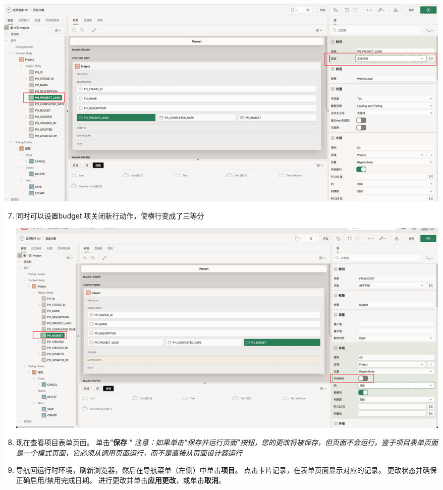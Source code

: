    ![Snipaste_2022-09-27_23-04-38](images/Snipaste_2022-09-27_23-04-38.png)

7. 同时可以设置budget 项关闭新行动作，使横行变成了三等分

   ![Snipaste_2022-09-27_23-03-49](images/Snipaste_2022-09-27_23-03-49.png)

   

8. 现在查看项目表单页面。 单击“**保存** *” 注意：如果单击“保存并运行页面”按钮，您的更改将被保存，但页面不会运行。鉴于项目表单页面是一个模式页面，它必须从调用页面运行，而不是直接从页面设计器运行*

9. 导航回运行时环境，刷新浏览器，然后在导航菜单（左侧）中单击**项目**。 点击卡片记录，在表单页面显示对应的记录。 更改状态并确保正确启用/禁用完成日期。 进行更改并单击**应用更改**，或单击**取消**。
